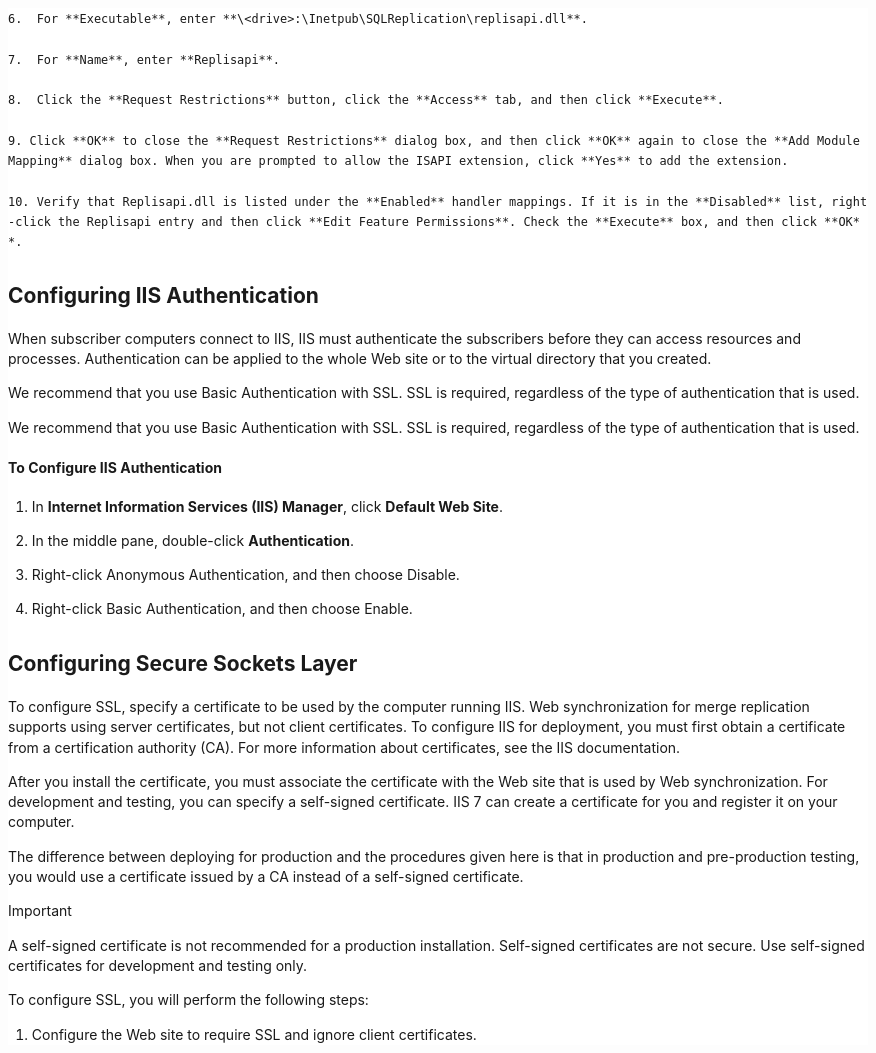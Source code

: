     6.  For **Executable**, enter **\<drive>:\Inetpub\SQLReplication\replisapi.dll**.  
  
    7.  For **Name**, enter **Replisapi**.  
  
    8.  Click the **Request Restrictions** button, click the **Access** tab, and then click **Execute**.  
  
    9. Click **OK** to close the **Request Restrictions** dialog box, and then click **OK** again to close the **Add Module Mapping** dialog box. When you are prompted to allow the ISAPI extension, click **Yes** to add the extension.  
  
    10. Verify that Replisapi.dll is listed under the **Enabled** handler mappings. If it is in the **Disabled** list, right-click the Replisapi entry and then click **Edit Feature Permissions**. Check the **Execute** box, and then click **OK**.  
  
## Configuring IIS Authentication  
 When subscriber computers connect to IIS, IIS must authenticate the subscribers before they can access resources and processes. Authentication can be applied to the whole Web site or to the virtual directory that you created.  
  
 We recommend that you use Basic Authentication with SSL. SSL is required, regardless of the type of authentication that is used.  
  
 We recommend that you use Basic Authentication with SSL. SSL is required, regardless of the type of authentication that is used.  
  
#### To Configure IIS Authentication  
  
1.  In **Internet Information Services (IIS) Manager**, click **Default Web Site**.  
  
2.  In the middle pane, double-click **Authentication**.  
  
3.  Right-click Anonymous Authentication, and then choose Disable.  
  
4.  Right-click Basic Authentication, and then choose Enable.  
  
## Configuring Secure Sockets Layer  
 To configure SSL, specify a certificate to be used by the computer running IIS. Web synchronization for merge replication supports using server certificates, but not client certificates. To configure IIS for deployment, you must first obtain a certificate from a certification authority (CA). For more information about certificates, see the IIS documentation.  
  
 After you install the certificate, you must associate the certificate with the Web site that is used by Web synchronization. For development and testing, you can specify a self-signed certificate. IIS 7 can create a certificate for you and register it on your computer.  
  
 The difference between deploying for production and the procedures given here is that in production and pre-production testing, you would use a certificate issued by a CA instead of a self-signed certificate.  
  
> [!IMPORTANT]  
>  A self-signed certificate is not recommended for a production installation. Self-signed certificates are not secure. Use self-signed certificates for development and testing only.  
  
 To configure SSL, you will perform the following steps:  
  
1.  Configure the Web site to require SSL and ignore client certificates.  
  